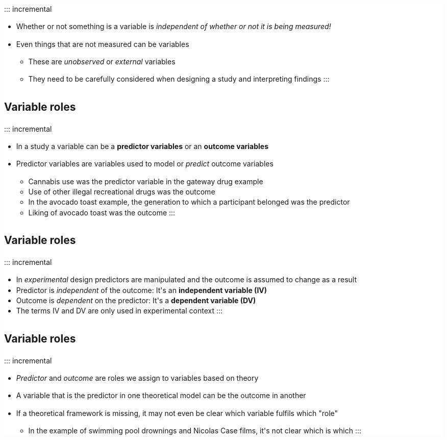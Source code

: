 ::: incremental
-   Whether or not something is a variable is *independent of whether or
    not it is being measured!*

-   Even things that are not measured can be variables

    -   These are *unobserved* or *external* variables

    -   They need to be carefully considered when designing a study and
        interpreting findings
:::

## Variable roles

::: incremental
-   In a study a variable can be a **predictor variables** or an
    **outcome variables**

-   Predictor variables are variables used to model or *predict* outcome
    variables

    -   Cannabis use was the predictor variable in the gateway drug
        example
    -   Use of other illegal recreational drugs was the outcome
    -   In the avocado toast example, the generation to which a
        participant belonged was the predictor
    -   Liking of avocado toast was the outcome
:::

## Variable roles

::: incremental
-   In *experimental* design predictors are manipulated and the outcome
    is assumed to change as a result
-   Predictor is *independent* of the outcome: It's an **independent
    variable (IV)**
-   Outcome is *dependent* on the predictor: It's a **dependent variable
    (DV)**
-   The terms IV and DV are only used in experimental context
:::

## Variable roles

::: incremental
-   *Predictor* and *outcome* are roles we assign to variables based on
    theory

-   A variable that is the predictor in one theoretical model can be the
    outcome in another

-   If a theoretical framework is missing, it may not even be clear
    which variable fulfils which "role"

    -   In the example of swimming pool drownings and Nicolas Case
        films, it's not clear which is which
:::
